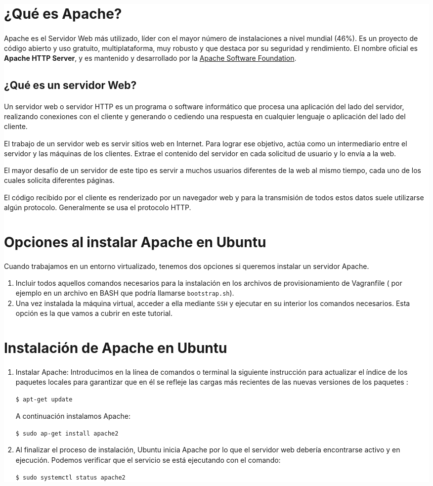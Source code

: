 # ¿Qué es Apache?
Apache es el Servidor Web más utilizado, líder con el mayor número de instalaciones a nivel mundial (46%). Es un proyecto de código abierto y uso gratuito, multiplataforma, muy robusto y que destaca por su seguridad y rendimiento. El nombre oficial es **Apache HTTP Server**, y es mantenido y desarrollado por la [Apache Software Foundation](https://www.apache.org/).

## ¿Qué es un servidor Web?
Un servidor web o servidor HTTP es un programa o software informático que procesa una aplicación del lado del servidor, realizando conexiones con el cliente y generando o cediendo una respuesta en cualquier lenguaje o aplicación del lado del cliente.

El trabajo de un servidor web es servir sitios web en Internet. Para lograr ese objetivo, actúa como un intermediario entre el servidor y las máquinas de los clientes. Extrae el contenido del servidor en cada solicitud de usuario y lo envía a la web.   

El mayor desafío de un servidor de este tipo es servir a muchos usuarios diferentes de la web al mismo tiempo, cada uno de los cuales solicita diferentes páginas.  

El código recibido por el cliente es renderizado por un navegador web y para la transmisión de todos estos datos suele utilizarse algún protocolo. Generalmente se usa el protocolo HTTP.

# Opciones al instalar Apache en Ubuntu
Cuando trabajamos en un entorno virtualizado, tenemos dos opciones si queremos instalar un servidor Apache.
1. Incluir todos aquellos comandos necesarios para la instalación en los archivos de provisionamiento de Vagranfile ( por ejemplo en un archivo en BASH que podría llamarse `bootstrap.sh`).
2. Una vez instalada la máquina virtual, acceder a ella mediante `SSH` y ejecutar en su interior los comandos necesarios. Esta opción es la que vamos a cubrir en este tutorial.

# Instalación de Apache en Ubuntu
1. Instalar Apache:
   Introducimos en la línea de comandos o terminal la siguiente instrucción para actualizar el índice de los paquetes locales para garantizar que en él se refleje las cargas más recientes de las nuevas versiones de los paquetes :
   ```shell
   $ apt-get update
   ```
   A continuación instalamos Apache:
   ```shell
   $ sudo ap-get install apache2
   ```

2. Al finalizar el proceso de instalación, Ubuntu inicia Apache por lo que el servidor web debería encontrarse activo y en ejecución. Podemos verificar que el servicio se está ejecutando con el comando:
   ```shell
   $ sudo systemctl status apache2
   ```